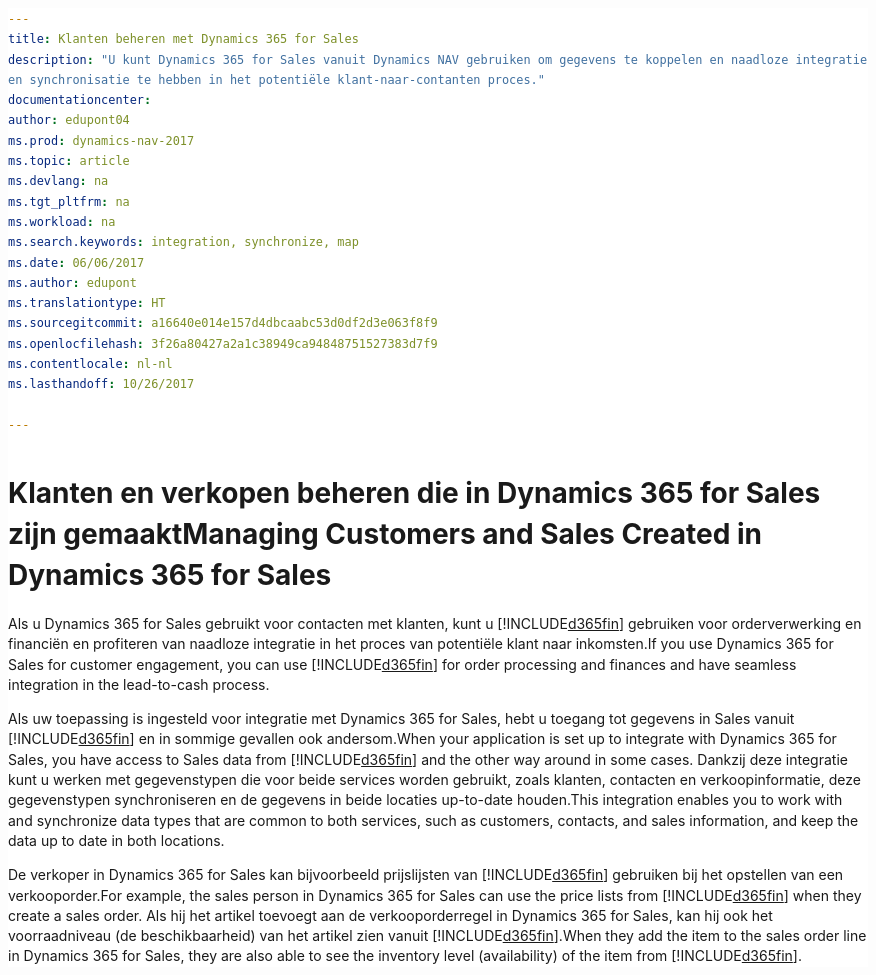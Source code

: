 ```yaml
---
title: Klanten beheren met Dynamics 365 for Sales
description: "U kunt Dynamics 365 for Sales vanuit Dynamics NAV gebruiken om gegevens te koppelen en naadloze integratie en synchronisatie te hebben in het potentiële klant-naar-contanten proces."
documentationcenter: 
author: edupont04
ms.prod: dynamics-nav-2017
ms.topic: article
ms.devlang: na
ms.tgt_pltfrm: na
ms.workload: na
ms.search.keywords: integration, synchronize, map
ms.date: 06/06/2017
ms.author: edupont
ms.translationtype: HT
ms.sourcegitcommit: a16640e014e157d4dbcaabc53d0df2d3e063f8f9
ms.openlocfilehash: 3f26a80427a2a1c38949ca94848751527383d7f9
ms.contentlocale: nl-nl
ms.lasthandoff: 10/26/2017

---
```

# <a name="managing-customers-and-sales-created-in-dynamics-365-for-sales"></a><span data-ttu-id="e8bd5-103">Klanten en verkopen beheren die in Dynamics 365 for Sales zijn gemaakt</span><span class="sxs-lookup"><span data-stu-id="e8bd5-103">Managing Customers and Sales Created in Dynamics 365 for Sales</span></span>
<span data-ttu-id="e8bd5-104">Als u Dynamics 365 for Sales gebruikt voor contacten met klanten, kunt u [!INCLUDE[d365fin](includes/d365fin_md.md)] gebruiken voor orderverwerking en financiën en profiteren van naadloze integratie in het proces van potentiële klant naar inkomsten.</span><span class="sxs-lookup"><span data-stu-id="e8bd5-104">If you use Dynamics 365 for Sales for customer engagement, you can use [!INCLUDE[d365fin](includes/d365fin_md.md)] for order processing and finances and have seamless integration in the lead-to-cash process.</span></span>

<span data-ttu-id="e8bd5-105">Als uw toepassing is ingesteld voor integratie met Dynamics 365 for Sales, hebt u toegang tot gegevens in Sales vanuit [!INCLUDE[d365fin](includes/d365fin_md.md)] en in sommige gevallen ook andersom.</span><span class="sxs-lookup"><span data-stu-id="e8bd5-105">When your application is set up to integrate with Dynamics 365 for Sales, you have access to Sales data from [!INCLUDE[d365fin](includes/d365fin_md.md)] and the other way around in some cases.</span></span> <span data-ttu-id="e8bd5-106">Dankzij deze integratie kunt u werken met gegevenstypen die voor beide services worden gebruikt, zoals klanten, contacten en verkoopinformatie, deze gegevenstypen synchroniseren en de gegevens in beide locaties up-to-date houden.</span><span class="sxs-lookup"><span data-stu-id="e8bd5-106">This integration enables you to work with and synchronize data types that are common to both services, such as customers, contacts, and sales information, and keep the data up to date in both locations.</span></span>  

<span data-ttu-id="e8bd5-107">De verkoper in Dynamics 365 for Sales kan bijvoorbeeld prijslijsten van [!INCLUDE[d365fin](includes/d365fin_md.md)] gebruiken bij het opstellen van een verkooporder.</span><span class="sxs-lookup"><span data-stu-id="e8bd5-107">For example, the sales person in Dynamics 365 for Sales can use the price lists from [!INCLUDE[d365fin](includes/d365fin_md.md)] when they create a sales order.</span></span> <span data-ttu-id="e8bd5-108">Als hij het artikel toevoegt aan de verkooporderregel in Dynamics 365 for Sales, kan hij ook het voorraadniveau (de beschikbaarheid) van het artikel zien vanuit [!INCLUDE[d365fin](includes/d365fin_md.md)].</span><span class="sxs-lookup"><span data-stu-id="e8bd5-108">When they add the item to the sales order line in Dynamics 365 for Sales, they are also able to see the inventory level (availability) of the item from [!INCLUDE[d365fin](includes/d365fin_md.md)].</span></span>
